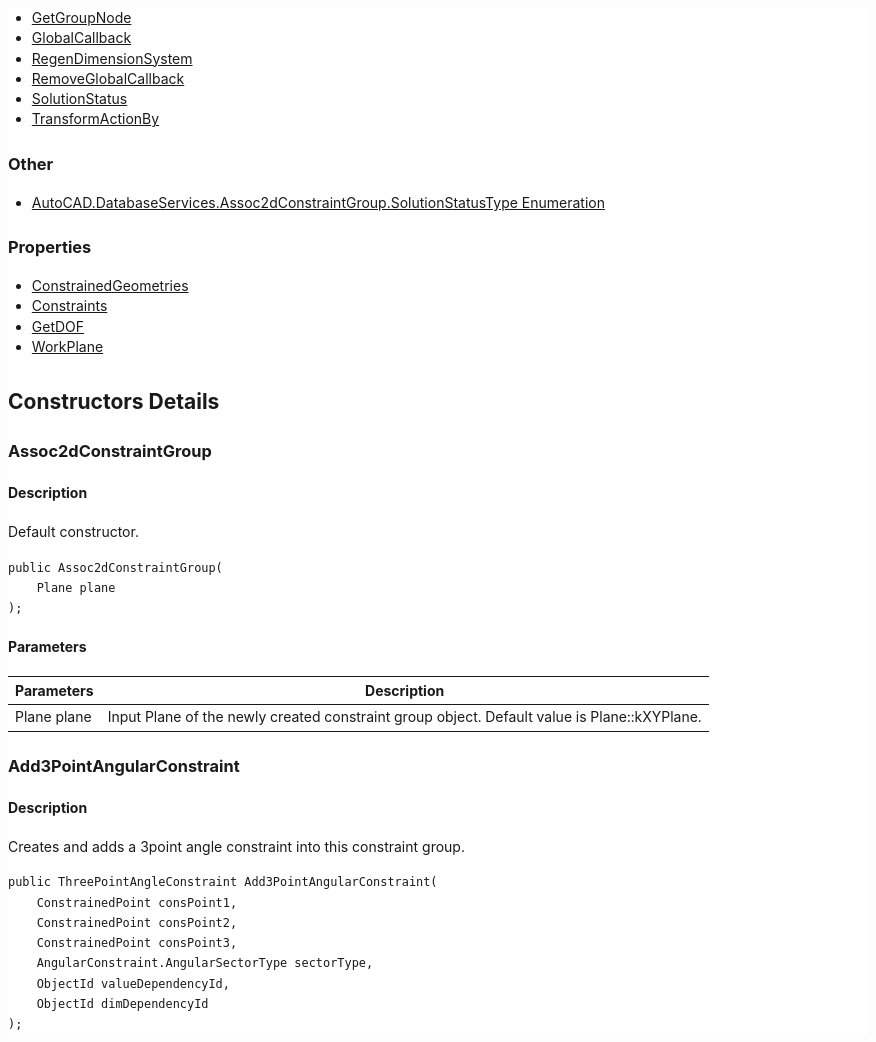 - [GetGroupNode](#getgroupnode)
- [GlobalCallback](#globalcallback)
- [RegenDimensionSystem](#regendimensionsystem)
- [RemoveGlobalCallback](#removeglobalcallback)
- [SolutionStatus](#solutionstatus)
- [TransformActionBy](#transformactionby)

### Other

- [AutoCAD.DatabaseServices.Assoc2dConstraintGroup.SolutionStatusType Enumeration](#autocad.databaseservices.assoc2dconstraintgroup.solutionstatustype-enumeration)

### Properties

- [ConstrainedGeometries](#constrainedgeometries)
- [Constraints](#constraints)
- [GetDOF](#getdof)
- [WorkPlane](#workplane)


## Constructors Details

### Assoc2dConstraintGroup

#### Description
Default constructor.
```text
public Assoc2dConstraintGroup(
    Plane plane
);
```

#### Parameters

| Parameters | Description |
| --- | --- |
| Plane plane | Input Plane of the newly created constraint group object. Default value is Plane::kXYPlane. |

### Add3PointAngularConstraint

#### Description
Creates and adds a 3point angle constraint into this constraint group.
```text
public ThreePointAngleConstraint Add3PointAngularConstraint(
    ConstrainedPoint consPoint1, 
    ConstrainedPoint consPoint2, 
    ConstrainedPoint consPoint3, 
    AngularConstraint.AngularSectorType sectorType, 
    ObjectId valueDependencyId, 
    ObjectId dimDependencyId
);
```
